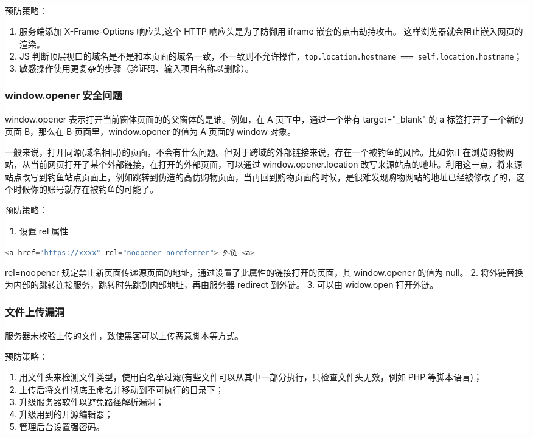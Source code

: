 预防策略：
1. 服务端添加 X-Frame-Options 响应头,这个 HTTP 响应头是为了防御用 iframe 嵌套的点击劫持攻击。 这样浏览器就会阻止嵌入网页的渲染。
2. JS 判断顶层视口的域名是不是和本页面的域名一致，不一致则不允许操作，`top.location.hostname === self.location.hostname`；
3. 敏感操作使用更复杂的步骤（验证码、输入项目名称以删除）。
###  window.opener 安全问题
window.opener 表示打开当前窗体页面的的父窗体的是谁。例如，在 A 页面中，通过一个带有 target="_blank" 的 a 标签打开了一个新的页面 B，那么在 B 页面里，window.opener 的值为 A 页面的 window 对象。

一般来说，打开同源(域名相同)的页面，不会有什么问题。但对于跨域的外部链接来说，存在一个被钓鱼的风险。比如你正在浏览购物网站，从当前网页打开了某个外部链接，在打开的外部页面，可以通过 window.opener.location 改写来源站点的地址。利用这一点，将来源站点改写到钓鱼站点页面上，例如跳转到伪造的高仿购物页面，当再回到购物页面的时候，是很难发现购物网站的地址已经被修改了的，这个时候你的账号就存在被钓鱼的可能了。

预防策略：
1. 设置 rel 属性
```js
<a href="https://xxxx" rel="noopener noreferrer"> 外链 <a>
```
rel=noopener 规定禁止新页面传递源页面的地址，通过设置了此属性的链接打开的页面，其 window.opener 的值为 null。
2. 将外链替换为内部的跳转连接服务，跳转时先跳到内部地址，再由服务器 redirect 到外链。
3. 可以由 widow.open 打开外链。

### 文件上传漏洞
服务器未校验上传的文件，致使黑客可以上传恶意脚本等方式。

预防策略：
1. 用文件头来检测文件类型，使用白名单过滤(有些文件可以从其中一部分执行，只检查文件头无效，例如 PHP 等脚本语言)；
2. 上传后将文件彻底重命名并移动到不可执行的目录下；
3. 升级服务器软件以避免路径解析漏洞；
4. 升级用到的开源编辑器；
5. 管理后台设置强密码。

